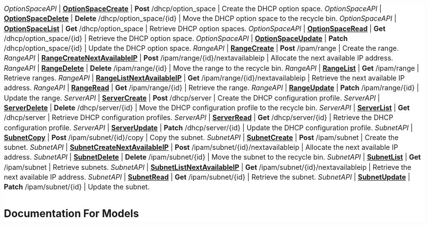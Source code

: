 *OptionSpaceAPI* | [**OptionSpaceCreate**](docs/OptionSpaceAPI.md#optionspacecreate) | **Post** /dhcp/option_space | Create the DHCP option space.
*OptionSpaceAPI* | [**OptionSpaceDelete**](docs/OptionSpaceAPI.md#optionspacedelete) | **Delete** /dhcp/option_space/{id} | Move the DHCP option space to the recycle bin.
*OptionSpaceAPI* | [**OptionSpaceList**](docs/OptionSpaceAPI.md#optionspacelist) | **Get** /dhcp/option_space | Retrieve DHCP option spaces.
*OptionSpaceAPI* | [**OptionSpaceRead**](docs/OptionSpaceAPI.md#optionspaceread) | **Get** /dhcp/option_space/{id} | Retrieve the DHCP option space.
*OptionSpaceAPI* | [**OptionSpaceUpdate**](docs/OptionSpaceAPI.md#optionspaceupdate) | **Patch** /dhcp/option_space/{id} | Update the DHCP option space.
*RangeAPI* | [**RangeCreate**](docs/RangeAPI.md#rangecreate) | **Post** /ipam/range | Create the range.
*RangeAPI* | [**RangeCreateNextAvailableIP**](docs/RangeAPI.md#rangecreatenextavailableip) | **Post** /ipam/range/{id}/nextavailableip | Allocate the next available IP address.
*RangeAPI* | [**RangeDelete**](docs/RangeAPI.md#rangedelete) | **Delete** /ipam/range/{id} | Move the range to the recycle bin.
*RangeAPI* | [**RangeList**](docs/RangeAPI.md#rangelist) | **Get** /ipam/range | Retrieve ranges.
*RangeAPI* | [**RangeListNextAvailableIP**](docs/RangeAPI.md#rangelistnextavailableip) | **Get** /ipam/range/{id}/nextavailableip | Retrieve the next available IP address.
*RangeAPI* | [**RangeRead**](docs/RangeAPI.md#rangeread) | **Get** /ipam/range/{id} | Retrieve the range.
*RangeAPI* | [**RangeUpdate**](docs/RangeAPI.md#rangeupdate) | **Patch** /ipam/range/{id} | Update the range.
*ServerAPI* | [**ServerCreate**](docs/ServerAPI.md#servercreate) | **Post** /dhcp/server | Create the DHCP configuration profile.
*ServerAPI* | [**ServerDelete**](docs/ServerAPI.md#serverdelete) | **Delete** /dhcp/server/{id} | Move the DHCP configuration profile to the recycle bin.
*ServerAPI* | [**ServerList**](docs/ServerAPI.md#serverlist) | **Get** /dhcp/server | Retrieve DHCP configuration profiles.
*ServerAPI* | [**ServerRead**](docs/ServerAPI.md#serverread) | **Get** /dhcp/server/{id} | Retrieve the DHCP configuration profile.
*ServerAPI* | [**ServerUpdate**](docs/ServerAPI.md#serverupdate) | **Patch** /dhcp/server/{id} | Update the DHCP configuration profile.
*SubnetAPI* | [**SubnetCopy**](docs/SubnetAPI.md#subnetcopy) | **Post** /ipam/subnet/{id}/copy | Copy the subnet.
*SubnetAPI* | [**SubnetCreate**](docs/SubnetAPI.md#subnetcreate) | **Post** /ipam/subnet | Create the subnet.
*SubnetAPI* | [**SubnetCreateNextAvailableIP**](docs/SubnetAPI.md#subnetcreatenextavailableip) | **Post** /ipam/subnet/{id}/nextavailableip | Allocate the next available IP address.
*SubnetAPI* | [**SubnetDelete**](docs/SubnetAPI.md#subnetdelete) | **Delete** /ipam/subnet/{id} | Move the subnet to the recycle bin.
*SubnetAPI* | [**SubnetList**](docs/SubnetAPI.md#subnetlist) | **Get** /ipam/subnet | Retrieve subnets.
*SubnetAPI* | [**SubnetListNextAvailableIP**](docs/SubnetAPI.md#subnetlistnextavailableip) | **Get** /ipam/subnet/{id}/nextavailableip | Retrieve the next available IP address.
*SubnetAPI* | [**SubnetRead**](docs/SubnetAPI.md#subnetread) | **Get** /ipam/subnet/{id} | Retrieve the subnet.
*SubnetAPI* | [**SubnetUpdate**](docs/SubnetAPI.md#subnetupdate) | **Patch** /ipam/subnet/{id} | Update the subnet.


## Documentation For Models
